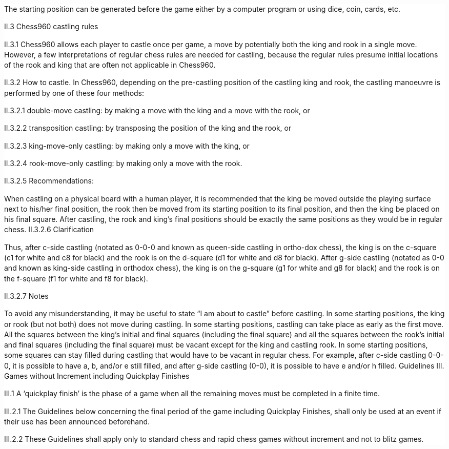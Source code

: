 The starting position can be generated before the game either by a computer program or using dice, coin, cards, etc.

II.3     Chess960 castling rules

II.3.1    Chess960 allows each player to castle once per game, a move by potentially both the king and rook in a single move. However, a few interpretations of regular chess rules are needed for castling, because the regular rules presume initial locations of the     rook and king that are often not applicable in Chess960.

II.3.2    How to castle. In Chess960, depending on the pre-castling position of the castling king and rook, the castling manoeuvre is performed by one of these four methods:

II.3.2.1    double-move castling: by making a move with the king and a move with the rook, or

II.3.2.2    transposition castling: by transposing the position of the king and the rook, or

II.3.2.3    king-move-only castling: by making only a move with the king, or

II.3.2.4    rook-move-only castling: by making only a move with the rook.

II.3.2.5    Recommendations:

When castling on a physical board with a human player, it is recommended that the king be moved outside the playing surface next to his/her final position, the rook then be moved from its starting position to its final position, and then the king be placed on his final square.
After castling, the rook and king’s final positions should be exactly the same positions as they would be in regular chess.
II.3.2.6    Clarification

Thus, after c-side castling (notated as 0-0-0 and known as queen-side castling in ortho-dox chess), the king is on the c-square (c1 for white and c8 for black) and the rook is on the d-square (d1 for white and d8 for black). After g-side castling (notated as 0-0 and known as king-side castling in orthodox chess), the king is on the g-square (g1 for white and g8 for black) and the rook is on the f-square (f1 for white and f8 for black).

II.3.2.7    Notes

To avoid any misunderstanding, it may be useful to state “I am about to castle” before castling.
In some starting positions, the king or rook (but not both) does not move during castling.
 In some starting positions, castling can take place as early as the first move.
All the squares between the king’s initial and final squares (including the final square) and all the squares between the rook’s initial and final squares (including the final square) must be vacant except for the king and castling rook.
In some starting positions, some squares can stay filled during castling that would have to be vacant in regular chess. For example, after c-side castling 0-0-0, it is possible to have a, b, and/or e still filled, and after g-side castling (0-0), it is possible to have e and/or h filled.
Guidelines III. Games without Increment including Quickplay Finishes

III.1    A ‘quickplay finish’ is the phase of a game when all the remaining moves must be completed in a finite time.

III.2.1     The Guidelines below concerning the final period of the game including Quickplay Finishes, shall only be used at an event if their use has been announced beforehand.

III.2.2     These Guidelines shall apply only to standard chess and rapid chess games without increment and not to blitz games.
